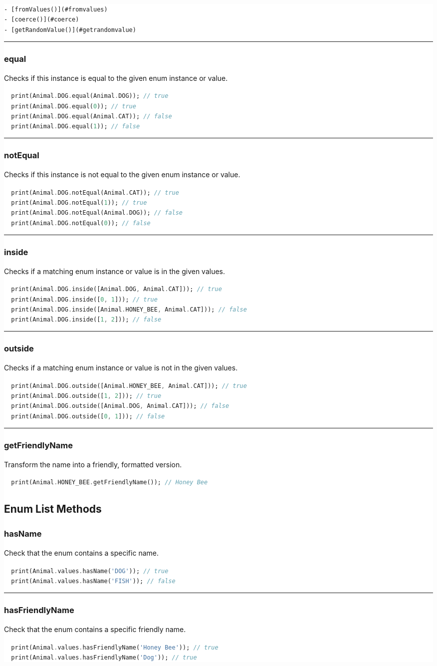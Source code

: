     - [fromValues()](#fromvalues)
    - [coerce()](#coerce)
    - [getRandomValue()](#getrandomvalue)
___
### equal
Checks if this instance is equal to the given enum instance or value.
```dart
  print(Animal.DOG.equal(Animal.DOG)); // true
  print(Animal.DOG.equal(0)); // true
  print(Animal.DOG.equal(Animal.CAT)); // false
  print(Animal.DOG.equal(1)); // false
```
___
### notEqual
Checks if this instance is not equal to the given enum instance or value.
```dart
  print(Animal.DOG.notEqual(Animal.CAT)); // true
  print(Animal.DOG.notEqual(1)); // true
  print(Animal.DOG.notEqual(Animal.DOG)); // false
  print(Animal.DOG.notEqual(0)); // false
```
___
### inside
Checks if a matching enum instance or value is in the given values.
```dart
  print(Animal.DOG.inside([Animal.DOG, Animal.CAT])); // true
  print(Animal.DOG.inside([0, 1])); // true
  print(Animal.DOG.inside([Animal.HONEY_BEE, Animal.CAT])); // false
  print(Animal.DOG.inside([1, 2])); // false
```
___
### outside
Checks if a matching enum instance or value is not in the given values.
```dart
  print(Animal.DOG.outside([Animal.HONEY_BEE, Animal.CAT])); // true
  print(Animal.DOG.outside([1, 2])); // true
  print(Animal.DOG.outside([Animal.DOG, Animal.CAT])); // false
  print(Animal.DOG.outside([0, 1])); // false
```
___
### getFriendlyName
Transform the name into a friendly, formatted version.
```dart
  print(Animal.HONEY_BEE.getFriendlyName()); // Honey Bee
```

## Enum List Methods
### hasName
Check that the enum contains a specific name.
```dart
  print(Animal.values.hasName('DOG')); // true
  print(Animal.values.hasName('FISH')); // false
```
___
### hasFriendlyName
Check that the enum contains a specific friendly name.
```dart
  print(Animal.values.hasFriendlyName('Honey Bee')); // true
  print(Animal.values.hasFriendlyName('Dog')); // true
```